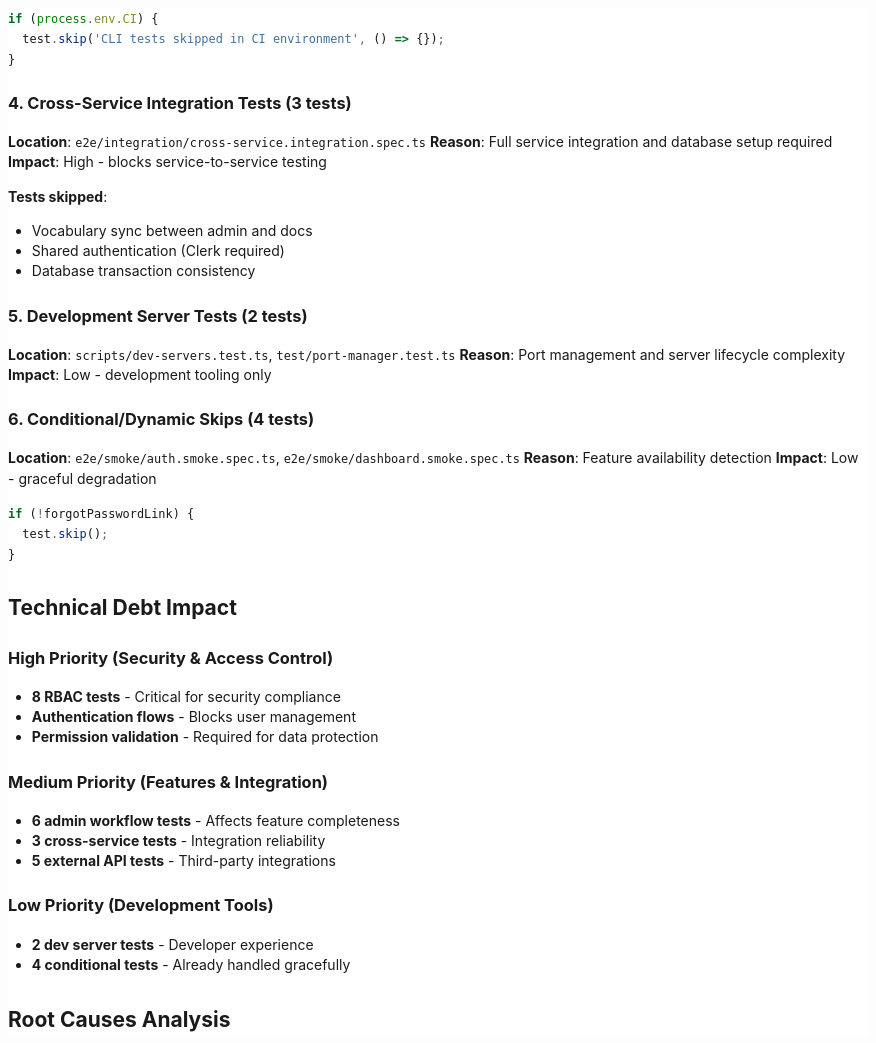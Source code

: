 ```typescript
if (process.env.CI) {
  test.skip('CLI tests skipped in CI environment', () => {});
}
```

### 4. Cross-Service Integration Tests (3 tests)
**Location**: `e2e/integration/cross-service.integration.spec.ts`
**Reason**: Full service integration and database setup required
**Impact**: High - blocks service-to-service testing

**Tests skipped**:
- Vocabulary sync between admin and docs
- Shared authentication (Clerk required)
- Database transaction consistency

### 5. Development Server Tests (2 tests)
**Location**: `scripts/dev-servers.test.ts`, `test/port-manager.test.ts`
**Reason**: Port management and server lifecycle complexity
**Impact**: Low - development tooling only

### 6. Conditional/Dynamic Skips (4 tests)
**Location**: `e2e/smoke/auth.smoke.spec.ts`, `e2e/smoke/dashboard.smoke.spec.ts`
**Reason**: Feature availability detection
**Impact**: Low - graceful degradation

```typescript
if (!forgotPasswordLink) {
  test.skip();
}
```

## Technical Debt Impact

### High Priority (Security & Access Control)
- **8 RBAC tests** - Critical for security compliance
- **Authentication flows** - Blocks user management
- **Permission validation** - Required for data protection

### Medium Priority (Features & Integration)
- **6 admin workflow tests** - Affects feature completeness
- **3 cross-service tests** - Integration reliability
- **5 external API tests** - Third-party integrations

### Low Priority (Development Tools)
- **2 dev server tests** - Developer experience
- **4 conditional tests** - Already handled gracefully

## Root Causes Analysis
